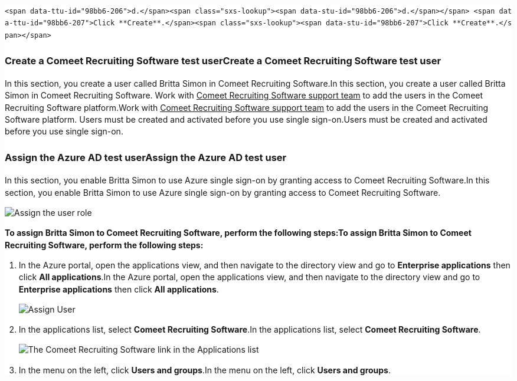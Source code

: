     <span data-ttu-id="98bb6-206">d.</span><span class="sxs-lookup"><span data-stu-id="98bb6-206">d.</span></span> <span data-ttu-id="98bb6-207">Click **Create**.</span><span class="sxs-lookup"><span data-stu-id="98bb6-207">Click **Create**.</span></span>

### <a name="create-a-comeet-recruiting-software-test-user"></a><span data-ttu-id="98bb6-208">Create a Comeet Recruiting Software test user</span><span class="sxs-lookup"><span data-stu-id="98bb6-208">Create a Comeet Recruiting Software test user</span></span>

<span data-ttu-id="98bb6-209">In this section, you create a user called Britta Simon in Comeet Recruiting Software.</span><span class="sxs-lookup"><span data-stu-id="98bb6-209">In this section, you create a user called Britta Simon in Comeet Recruiting Software.</span></span> <span data-ttu-id="98bb6-210">Work with [Comeet Recruiting Software support team](mailto:support@comeet.co) to add the users in the Comeet Recruiting Software platform.</span><span class="sxs-lookup"><span data-stu-id="98bb6-210">Work with [Comeet Recruiting Software support team](mailto:support@comeet.co) to add the users in the Comeet Recruiting Software platform.</span></span> <span data-ttu-id="98bb6-211">Users must be created and activated before you use single sign-on.</span><span class="sxs-lookup"><span data-stu-id="98bb6-211">Users must be created and activated before you use single sign-on.</span></span>

### <a name="assign-the-azure-ad-test-user"></a><span data-ttu-id="98bb6-212">Assign the Azure AD test user</span><span class="sxs-lookup"><span data-stu-id="98bb6-212">Assign the Azure AD test user</span></span>

<span data-ttu-id="98bb6-213">In this section, you enable Britta Simon to use Azure single sign-on by granting access to Comeet Recruiting Software.</span><span class="sxs-lookup"><span data-stu-id="98bb6-213">In this section, you enable Britta Simon to use Azure single sign-on by granting access to Comeet Recruiting Software.</span></span>

![Assign the user role][200]

<span data-ttu-id="98bb6-215">**To assign Britta Simon to Comeet Recruiting Software, perform the following steps:**</span><span class="sxs-lookup"><span data-stu-id="98bb6-215">**To assign Britta Simon to Comeet Recruiting Software, perform the following steps:**</span></span>

1. <span data-ttu-id="98bb6-216">In the Azure portal, open the applications view, and then navigate to the directory view and go to **Enterprise applications** then click **All applications**.</span><span class="sxs-lookup"><span data-stu-id="98bb6-216">In the Azure portal, open the applications view, and then navigate to the directory view and go to **Enterprise applications** then click **All applications**.</span></span>

    ![Assign User][201]

2. <span data-ttu-id="98bb6-218">In the applications list, select **Comeet Recruiting Software**.</span><span class="sxs-lookup"><span data-stu-id="98bb6-218">In the applications list, select **Comeet Recruiting Software**.</span></span>

    ![The Comeet Recruiting Software link in the Applications list](./media/comeetrecruitingsoftware-tutorial/tutorial_comeetrecruitingsoftware_app.png)  

3. <span data-ttu-id="98bb6-220">In the menu on the left, click **Users and groups**.</span><span class="sxs-lookup"><span data-stu-id="98bb6-220">In the menu on the left, click **Users and groups**.</span></span>


[1]: ./media/comeetrecruitingsoftware-tutorial/tutorial_general_01.png
[2]: ./media/comeetrecruitingsoftware-tutorial/tutorial_general_02.png
[3]: ./media/comeetrecruitingsoftware-tutorial/tutorial_general_03.png
[4]: ./media/comeetrecruitingsoftware-tutorial/tutorial_general_04.png
[100]: ./media/comeetrecruitingsoftware-tutorial/tutorial_general_100.png
[200]: ./media/comeetrecruitingsoftware-tutorial/tutorial_general_200.png
[201]: ./media/comeetrecruitingsoftware-tutorial/tutorial_general_201.png
[202]: ./media/comeetrecruitingsoftware-tutorial/tutorial_general_202.png
[203]: ./media/comeetrecruitingsoftware-tutorial/tutorial_general_203.png